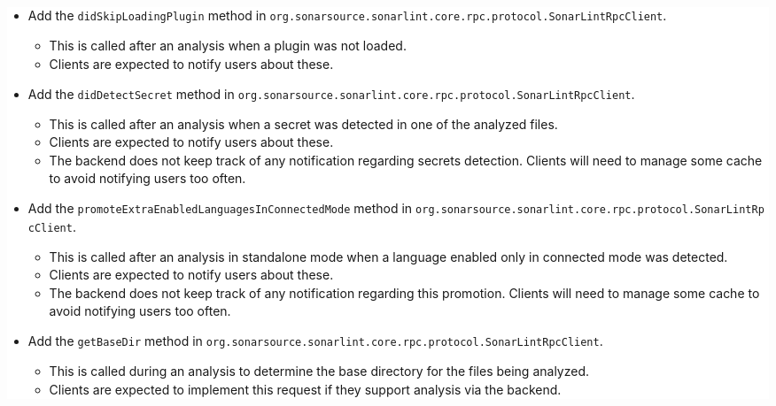 * Add the `didSkipLoadingPlugin` method in `org.sonarsource.sonarlint.core.rpc.protocol.SonarLintRpcClient`.
  * This is called after an analysis when a plugin was not loaded.
  * Clients are expected to notify users about these.

* Add the `didDetectSecret` method in `org.sonarsource.sonarlint.core.rpc.protocol.SonarLintRpcClient`.
  * This is called after an analysis when a secret was detected in one of the analyzed files.
  * Clients are expected to notify users about these.
  * The backend does not keep track of any notification regarding secrets detection. Clients will need to manage some cache to avoid notifying users too often.

* Add the `promoteExtraEnabledLanguagesInConnectedMode` method in `org.sonarsource.sonarlint.core.rpc.protocol.SonarLintRpcClient`.
  * This is called after an analysis in standalone mode when a language enabled only in connected mode was detected.
  * Clients are expected to notify users about these.
  * The backend does not keep track of any notification regarding this promotion. Clients will need to manage some cache to avoid notifying users too often.

* Add the `getBaseDir` method in `org.sonarsource.sonarlint.core.rpc.protocol.SonarLintRpcClient`.
  * This is called during an analysis to determine the base directory for the files being analyzed.
  * Clients are expected to implement this request if they support analysis via the backend.
